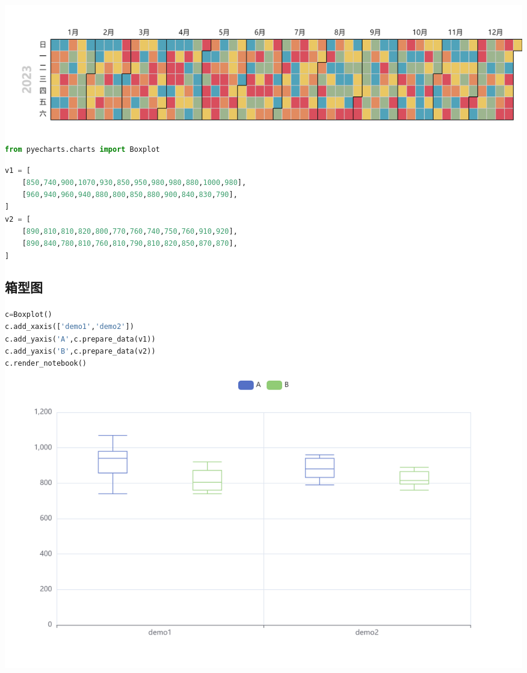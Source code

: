 ![img22](/img/in-post/post_pyecharts/calendar.png)


```python
from pyecharts.charts import Boxplot
```


```python
v1 = [
    [850,740,900,1070,930,850,950,980,980,880,1000,980],
    [960,940,960,940,880,800,850,880,900,840,830,790],
]
v2 = [
    [890,810,810,820,800,770,760,740,750,760,910,920],
    [890,840,780,810,760,810,790,810,820,850,870,870],
] 
```

## 箱型图


```python
c=Boxplot()
c.add_xaxis(['demo1','demo2'])
c.add_yaxis('A',c.prepare_data(v1))
c.add_yaxis('B',c.prepare_data(v2))
c.render_notebook()
```
![img23](/img/in-post/post_pyecharts/box.png)
